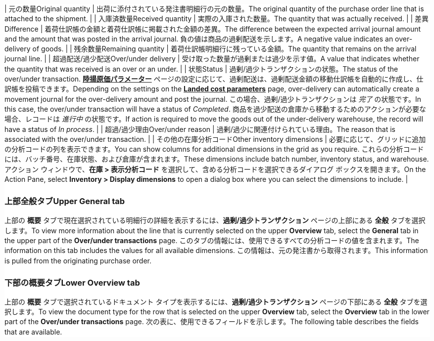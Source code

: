 | <span data-ttu-id="1ff37-216">元の数量</span><span class="sxs-lookup"><span data-stu-id="1ff37-216">Original quantity</span></span> | <span data-ttu-id="1ff37-217">出荷に添付されている発注書明細行の元の数量。</span><span class="sxs-lookup"><span data-stu-id="1ff37-217">The original quantity of the purchase order line that is attached to the shipment.</span></span> |
| <span data-ttu-id="1ff37-218">入庫済数量</span><span class="sxs-lookup"><span data-stu-id="1ff37-218">Received quantity</span></span> | <span data-ttu-id="1ff37-219">実際の入庫された数量。</span><span class="sxs-lookup"><span data-stu-id="1ff37-219">The quantity that was actually received.</span></span> |
| <span data-ttu-id="1ff37-220">差異</span><span class="sxs-lookup"><span data-stu-id="1ff37-220">Difference</span></span> | <span data-ttu-id="1ff37-221">着荷仕訳帳の金額と着荷仕訳帳に掲載された金額の差異。</span><span class="sxs-lookup"><span data-stu-id="1ff37-221">The difference between the expected arrival journal amount and the amount that was posted in the arrival journal.</span></span> <span data-ttu-id="1ff37-222">負の値は商品の過剰配送を示します。</span><span class="sxs-lookup"><span data-stu-id="1ff37-222">A negative value indicates an over-delivery of goods.</span></span> |
| <span data-ttu-id="1ff37-223">残余数量</span><span class="sxs-lookup"><span data-stu-id="1ff37-223">Remaining quantity</span></span> | <span data-ttu-id="1ff37-224">着荷仕訳帳明細行に残っている金額。</span><span class="sxs-lookup"><span data-stu-id="1ff37-224">The quantity that remains on the arrival journal line.</span></span> |
| <span data-ttu-id="1ff37-225">超過配送/過少配送</span><span class="sxs-lookup"><span data-stu-id="1ff37-225">Over/under delivery</span></span> | <span data-ttu-id="1ff37-226">受け取った数量が過剰または過少を示す値。</span><span class="sxs-lookup"><span data-stu-id="1ff37-226">A value that indicates whether the quantity that was received is an over or an under.</span></span> |
| <span data-ttu-id="1ff37-227">状態</span><span class="sxs-lookup"><span data-stu-id="1ff37-227">Status</span></span> | <span data-ttu-id="1ff37-228">過剰/過少トランザクションの状態。</span><span class="sxs-lookup"><span data-stu-id="1ff37-228">The status of the over/under transaction.</span></span> <span data-ttu-id="1ff37-229">**[陸揚原価パラメーター](landed-cost-parameters.md)** ページの設定に応じて、過剰配送は、過剰配送金額の移動仕訳帳を自動的に作成し、仕訳帳を投稿できます。</span><span class="sxs-lookup"><span data-stu-id="1ff37-229">Depending on the settings on the **[Landed cost parameters](landed-cost-parameters.md)** page, over-delivery can automatically create a movement journal for the over-delivery amount and post the journal.</span></span> <span data-ttu-id="1ff37-230">この場合、過剰/過少トランザクションは *完了* の状態です。</span><span class="sxs-lookup"><span data-stu-id="1ff37-230">In this case, the over/under transaction will have a status of *Completed*.</span></span> <span data-ttu-id="1ff37-231">商品を過少配送の倉庫から移動するためのアクションが必要な場合、レコードは *進行中* の状態です。</span><span class="sxs-lookup"><span data-stu-id="1ff37-231">If action is required to move the goods out of the under-delivery warehouse, the record will have a status of *In process*.</span></span> |
| <span data-ttu-id="1ff37-232">超過/過少理由</span><span class="sxs-lookup"><span data-stu-id="1ff37-232">Over/under reason</span></span> | <span data-ttu-id="1ff37-233">過剰/過少に関連付けられている理由。</span><span class="sxs-lookup"><span data-stu-id="1ff37-233">The reason that is associated with the over/under transaction.</span></span> |
| <span data-ttu-id="1ff37-234">その他の在庫分析コード</span><span class="sxs-lookup"><span data-stu-id="1ff37-234">Other inventory dimensions</span></span> | <span data-ttu-id="1ff37-235">必要に応じて、グリッドに追加の分析コードの列を表示できます。</span><span class="sxs-lookup"><span data-stu-id="1ff37-235">You can show columns for additional dimensions in the grid as you require.</span></span> <span data-ttu-id="1ff37-236">これらの分析コードには、バッチ番号、在庫状態、および倉庫が含まれます。</span><span class="sxs-lookup"><span data-stu-id="1ff37-236">These dimensions include batch number, inventory status, and warehouse.</span></span> <span data-ttu-id="1ff37-237">アクション ウィンドウで、**在庫 \> 表示分析コード** を選択して、含める分析コードを選択できるダイアログ ボックスを開きます。</span><span class="sxs-lookup"><span data-stu-id="1ff37-237">On the Action Pane, select **Inventory \> Display dimensions** to open a dialog box where you can select the dimensions to include.</span></span> |

### <a name="upper-general-tab"></a><span data-ttu-id="1ff37-238">上部全般タブ</span><span class="sxs-lookup"><span data-stu-id="1ff37-238">Upper General tab</span></span>

<span data-ttu-id="1ff37-239">上部の **概要** タブで現在選択されている明細行の詳細を表示するには、**過剰/過少トランザクション** ページの上部にある **全般** タブを選択します。</span><span class="sxs-lookup"><span data-stu-id="1ff37-239">To view more information about the line that is currently selected on the upper **Overview** tab, select the **General** tab in the upper part of the **Over/under transactions** page.</span></span> <span data-ttu-id="1ff37-240">このタブの情報には、使用できるすべての分析コードの値を含まれます。</span><span class="sxs-lookup"><span data-stu-id="1ff37-240">The information on this tab includes the values for all available dimensions.</span></span> <span data-ttu-id="1ff37-241">この情報は、元の発注書から取得されます。</span><span class="sxs-lookup"><span data-stu-id="1ff37-241">This information is pulled from the originating purchase order.</span></span>

### <a name="lower-overview-tab"></a><span data-ttu-id="1ff37-242">下部の概要タブ</span><span class="sxs-lookup"><span data-stu-id="1ff37-242">Lower Overview tab</span></span>

<span data-ttu-id="1ff37-243">上部の **概要** タブで選択されているドキュメント タイプを表示するには、**過剰/過少トランザクション** ページの下部にある **全般** タブを選択します。</span><span class="sxs-lookup"><span data-stu-id="1ff37-243">To view the document type for the row that is selected on the upper **Overview** tab, select the **Overview** tab in the lower part of the **Over/under transactions** page.</span></span> <span data-ttu-id="1ff37-244">次の表に、使用できるフィールドを示します。</span><span class="sxs-lookup"><span data-stu-id="1ff37-244">The following table describes the fields that are available.</span></span>
